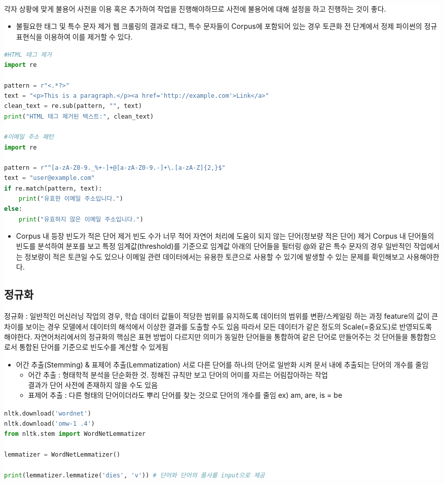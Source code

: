 각자 상황에 맞게 불용어 사전을 이용 혹은 추가하여 작업을 진행해야하므로 사전에 불용어에 대해 설정을 하고 진행하는 것이 좋다.

- 불필요한 태그 및 특수 문자 제거
웹 크롤링의 결과로 태그, 특수 문자들이 Corpus에 포함되어 있는 경우 토큰화 전 단계에서 정제
파이썬의 정규표현식을 이용하여 이를 제거할 수 있다.

```python
#HTML 태그 제거
import re

pattern = r"<.*?>"
text = "<p>This is a paragraph.</p><a href='http://example.com'>Link</a>"
clean_text = re.sub(pattern, "", text)
print("HTML 태그 제거된 텍스트:", clean_text)

#이메일 주소 패턴
import re

pattern = r"^[a-zA-Z0-9._%+-]+@[a-zA-Z0-9.-]+\.[a-zA-Z]{2,}$"
text = "user@example.com"
if re.match(pattern, text):
    print("유효한 이메일 주소입니다.")
else:
    print("유효하지 않은 이메일 주소입니다.")
```

- Corpus 내 등장 빈도가 적은 단어 제거
빈도 수가 너무 적어 자연어 처리에 도움이 되지 않는 단어(정보량 적은 단어) 제거
Corpus 내 단어들의 빈도를 분석하여 분포를 보고 특정 임계값(threshold)를 기준으로 임계값 아래의 단어들을 필터링
@와 같은 특수 문자의 경우 일반적인 작업에서는 정보량이 적은 토큰일 수도 있으나 
이메일 관련 데이터에서는 유용한 토큰으로 사용할 수 있기에 발생할 수 있는 문제를 확인해보고 사용해야한다.

## 정규화
정규화 : 일반적인 머신러닝 작업의 경우, 학습 데이터 값들이 적당한 범위를 유지하도록 데이터의 범위를 변환/스케일링 하는 과정
feature의 값이 큰 차이를 보이는 경우 모델에서 데이터의 해석에서 이상한 결과를 도출할 수도 있음
따라서 모든 데이터가 같은 정도의 Scale(=중요도)로 반영되도록 해야한다.
자연어처리에서의 정규화의 핵심은 표현 방법이 다르지만 의미가 동일한 단어들을 통합하여 같은 단어로 만들어주는 것
단어들을 통합함으로서 통합된 단어를 기준으로 빈도수를 계산할 수 있게됨
- 어간 추출(Stemming) & 표제어 추출(Lemmatization)
서로 다른 단어를 하나의 단어로 일반화 시켜 문서 내에 추출되는 단어의 개수를 줄임
  - 어간 추출 : 형태학적 분석을 단순화한 것. 정해진 규칙만 보고 단어의 어미를 자르는 어림잡아하는 작업  
     결과가 단어 사전에 존재하지 않을 수도 있음
  - 표제어 추출 : 다른 형태의 단어이더라도 뿌리 단어를 찾는 것으로 단어의 개수를 줄임  ex) am, are, is = be

```python
nltk.download('wordnet')
nltk.download('omw-1 .4')
from nltk.stem import WordNetLemmatizer

lemmatizer = WordNetLemmatizer()

print(lemmatizer.lemmatize('dies', 'v')) # 단어와 단어의 품사를 input으로 제공
```
